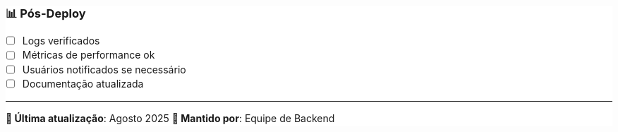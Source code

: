 ### 📊 **Pós-Deploy**
- [ ] Logs verificados
- [ ] Métricas de performance ok
- [ ] Usuários notificados se necessário
- [ ] Documentação atualizada

---

**📅 Última atualização**: Agosto 2025
**👥 Mantido por**: Equipe de Backend

